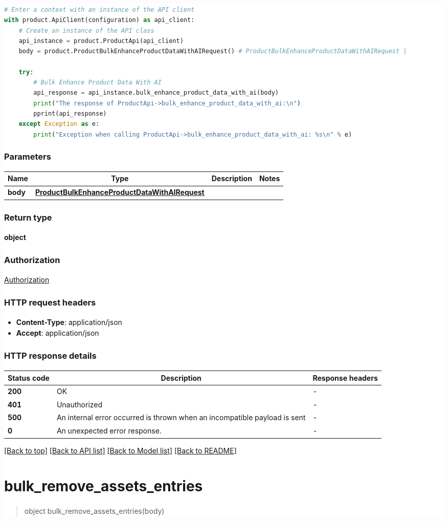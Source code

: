 ```python
# Enter a context with an instance of the API client
with product.ApiClient(configuration) as api_client:
    # Create an instance of the API class
    api_instance = product.ProductApi(api_client)
    body = product.ProductBulkEnhanceProductDataWithAIRequest() # ProductBulkEnhanceProductDataWithAIRequest | 

    try:
        # Bulk Enhance Product Data With AI
        api_response = api_instance.bulk_enhance_product_data_with_ai(body)
        print("The response of ProductApi->bulk_enhance_product_data_with_ai:\n")
        pprint(api_response)
    except Exception as e:
        print("Exception when calling ProductApi->bulk_enhance_product_data_with_ai: %s\n" % e)
```



### Parameters


Name | Type | Description  | Notes
------------- | ------------- | ------------- | -------------
 **body** | [**ProductBulkEnhanceProductDataWithAIRequest**](ProductBulkEnhanceProductDataWithAIRequest.md)|  | 

### Return type

**object**

### Authorization

[Authorization](../README.md#Authorization)

### HTTP request headers

 - **Content-Type**: application/json
 - **Accept**: application/json

### HTTP response details

| Status code | Description | Response headers |
|-------------|-------------|------------------|
**200** | OK |  -  |
**401** | Unauthorized |  -  |
**500** | An internal error occurred is thrown when an incompatible payload is sent |  -  |
**0** | An unexpected error response. |  -  |

[[Back to top]](#) [[Back to API list]](../README.md#documentation-for-api-endpoints) [[Back to Model list]](../README.md#documentation-for-models) [[Back to README]](../README.md)

# **bulk_remove_assets_entries**
> object bulk_remove_assets_entries(body)
